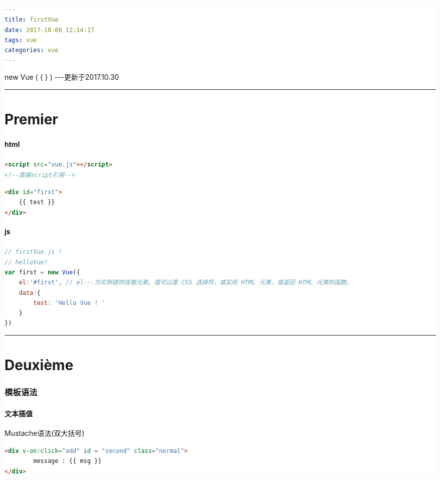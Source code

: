 ```yaml
---
title: firstVue
date: 2017-10-08 12:14:17
tags: vue
categories: vue
---
```

new Vue (  { }  )
---更新于2017.10.30
 
<hr>

# Premier

#### html
```html
<script src="vue.js"></script> 
<!--直接script引用-->
```
```html
<div id="first">
    {{ test }}
</div>
```
#### js
```javascript
// firstVue.js ! 
// helloVue!
var first = new Vue({
    el:'#first', // el---为实例提供挂载元素。值可以是 CSS 选择符，或实际 HTML 元素，或返回 HTML 元素的函数。
    data:{
        test: 'Hello Vue ! '
    }
})
```
<hr>

# Deuxième

### 模板语法

#### 文本插值
Mustache语法(双大括号)

```html
<div v-on:click="add" id = "second" class="normal">
        message : {{ msg }}
</div>
```
